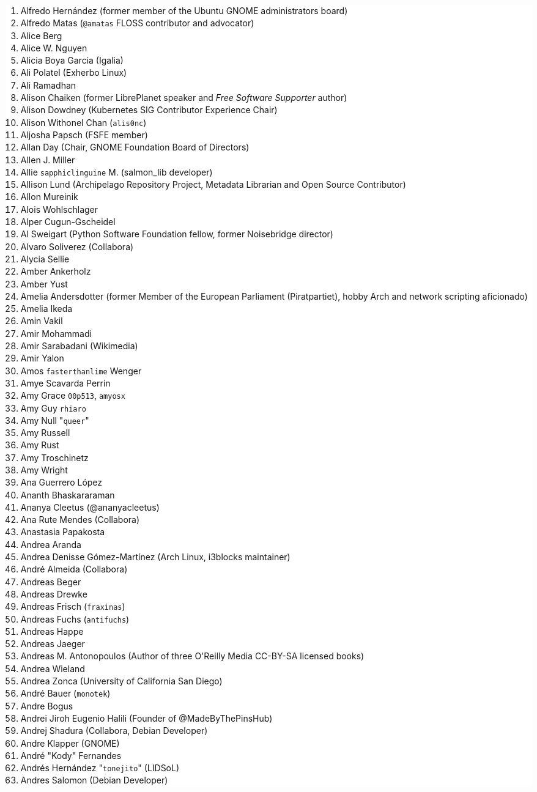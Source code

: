 1. Alfredo Hernández (former member of the Ubuntu GNOME administrators board)
1. Alfredo Matas (`@amatas` FLOSS contributor and advocator)
1. Alice Berg
1. Alice W. Nguyen
1. Alicia Boya Garcia (Igalia)
1. Ali Polatel (Exherbo Linux)
1. Ali Ramadhan
1. Alison Chaiken (former LibrePlanet speaker and _Free Software Supporter_ author)
1. Alison Dowdney (Kubernetes SIG Contributor Experience Chair)
1. Alison Withonel Chan (`alis0nc`)
1. Aljosha Papsch (FSFE member)
1. Allan Day (Chair, GNOME Foundation Board of Directors)
1. Allen J. Miller
1. Allie `sapphiclinguine` M. (salmon_lib developer)
1. Allison Lund (Archipelago Repository Project, Metadata Librarian and Open Source Contributor)
1. Allon Mureinik
1. Alois Wohlschlager
1. Alper Cugun-Gscheidel
1. Al Sweigart (Python Software Foundation fellow, former Noisebridge director)
1. Alvaro Soliverez (Collabora)
1. Alycia Sellie
1. Amber Ankerholz
1. Amber Yust
1. Amelia Andersdotter (former Member of the European Parliament (Piratpartiet), hobby Arch and network scripting aficionado)
1. Amelia Ikeda
1. Amin Vakil
1. Amir Mohammadi
1. Amir Sarabadani (Wikimedia)
1. Amir Yalon
1. Amos `fasterthanlime` Wenger
1. Amye Scavarda Perrin
1. Amy Grace `00p513`, `amyosx`
1. Amy Guy `rhiaro`
1. Amy Null "`queer`"
1. Amy Russell
1. Amy Rust
1. Amy Troschinetz
1. Amy Wright
1. Ana Guerrero López
1. Ananth Bhaskararaman
1. Ananya Cleetus (@ananyacleetus)
1. Ana Rute Mendes (Collabora)
1. Anastasia Papakosta
1. Andrea Aranda
1. Andrea Denisse Gómez-Martínez (Arch Linux, i3blocks maintainer)
1. André Almeida (Collabora)
1. Andreas Beger
1. Andreas Drewke
1. Andreas Frisch (`fraxinas`)
1. Andreas Fuchs (`antifuchs`)
1. Andreas Happe
1. Andreas Jaeger
1. Andreas M. Antonopoulos (Author of three O'Reilly Media CC-BY-SA licensed books)
1. Andrea Wieland
1. Andrea Zonca (University of California San Diego)
1. André Bauer (`monotek`)
1. Andre Bogus
1. Andrei Jiroh Eugenio Halili (Founder of @MadeByThePinsHub)
1. Andrej Shadura (Collabora, Debian Developer)
1. Andre Klapper (GNOME)
1. André "Kody" Fernandes
1. Andrés Hernández "`tonejito`" (LIDSoL)
1. Andres Salomon (Debian Developer)